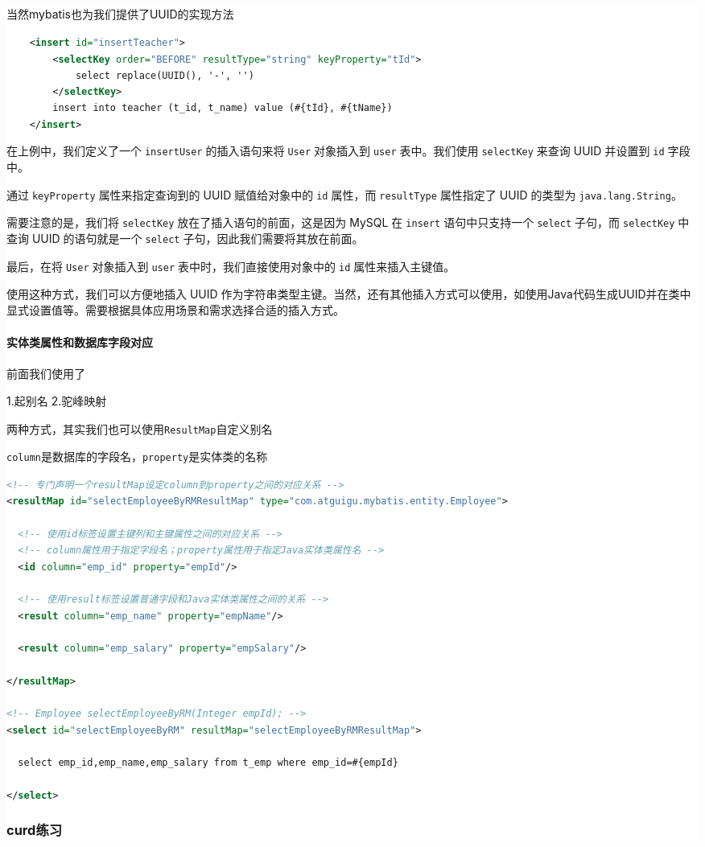当然mybatis也为我们提供了UUID的实现方法

```xml
    <insert id="insertTeacher">
        <selectKey order="BEFORE" resultType="string" keyProperty="tId">
            select replace(UUID(), '-', '')
        </selectKey>
        insert into teacher (t_id, t_name) value (#{tId}, #{tName})
    </insert>
```

在上例中，我们定义了一个 `insertUser` 的插入语句来将 `User` 对象插入到 `user` 表中。我们使用 `selectKey` 来查询 UUID 并设置到 `id` 字段中。

通过 `keyProperty` 属性来指定查询到的 UUID 赋值给对象中的 `id` 属性，而 `resultType` 属性指定了 UUID 的类型为 `java.lang.String`。

需要注意的是，我们将 `selectKey` 放在了插入语句的前面，这是因为 MySQL 在 `insert` 语句中只支持一个 `select` 子句，而 `selectKey` 中查询 UUID 的语句就是一个 `select` 子句，因此我们需要将其放在前面。

最后，在将 `User` 对象插入到 `user` 表中时，我们直接使用对象中的 `id` 属性来插入主键值。

使用这种方式，我们可以方便地插入 UUID 作为字符串类型主键。当然，还有其他插入方式可以使用，如使用Java代码生成UUID并在类中显式设置值等。需要根据具体应用场景和需求选择合适的插入方式。

#### 实体类属性和数据库字段对应

前面我们使用了

1.起别名
2.驼峰映射

两种方式，其实我们也可以使用`ResultMap`自定义别名

`column`是数据库的字段名，`property`是实体类的名称

```xml
<!-- 专门声明一个resultMap设定column到property之间的对应关系 -->
<resultMap id="selectEmployeeByRMResultMap" type="com.atguigu.mybatis.entity.Employee">

  <!-- 使用id标签设置主键列和主键属性之间的对应关系 -->
  <!-- column属性用于指定字段名；property属性用于指定Java实体类属性名 -->
  <id column="emp_id" property="empId"/>

  <!-- 使用result标签设置普通字段和Java实体类属性之间的关系 -->
  <result column="emp_name" property="empName"/>

  <result column="emp_salary" property="empSalary"/>

</resultMap>

<!-- Employee selectEmployeeByRM(Integer empId); -->
<select id="selectEmployeeByRM" resultMap="selectEmployeeByRMResultMap">

  select emp_id,emp_name,emp_salary from t_emp where emp_id=#{empId}

</select>
```

### curd练习
